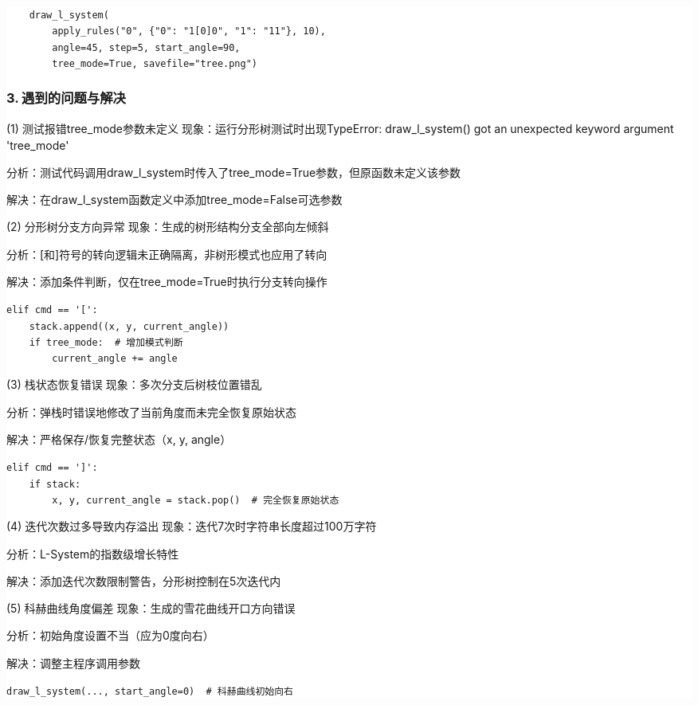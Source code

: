 ```
    draw_l_system(
        apply_rules("0", {"0": "1[0]0", "1": "11"}, 10),
        angle=45, step=5, start_angle=90,
        tree_mode=True, savefile="tree.png")

```
### 3. 遇到的问题与解决

(1) 测试报错tree_mode参数未定义
现象：运行分形树测试时出现TypeError: draw_l_system() got an unexpected keyword argument 'tree_mode'

分析：测试代码调用draw_l_system时传入了tree_mode=True参数，但原函数未定义该参数

解决：在draw_l_system函数定义中添加tree_mode=False可选参数

(2) 分形树分支方向异常
现象：生成的树形结构分支全部向左倾斜

分析：[和]符号的转向逻辑未正确隔离，非树形模式也应用了转向

解决：添加条件判断，仅在tree_mode=True时执行分支转向操作

```
elif cmd == '[':
    stack.append((x, y, current_angle))
    if tree_mode:  # 增加模式判断
        current_angle += angle
```

(3) 栈状态恢复错误
现象：多次分支后树枝位置错乱

分析：弹栈时错误地修改了当前角度而未完全恢复原始状态

解决：严格保存/恢复完整状态（x, y, angle）
```
elif cmd == ']':
    if stack:
        x, y, current_angle = stack.pop()  # 完全恢复原始状态
```

(4) 迭代次数过多导致内存溢出
现象：迭代7次时字符串长度超过100万字符

分析：L-System的指数级增长特性

解决：添加迭代次数限制警告，分形树控制在5次迭代内

(5) 科赫曲线角度偏差
现象：生成的雪花曲线开口方向错误

分析：初始角度设置不当（应为0度向右）

解决：调整主程序调用参数
```
draw_l_system(..., start_angle=0)  # 科赫曲线初始向右
```

